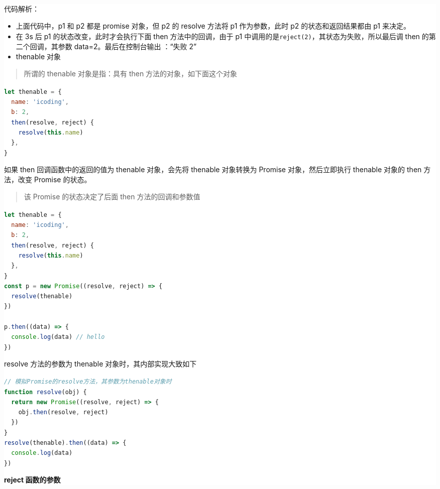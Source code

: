 代码解析：

- 上面代码中，p1 和 p2 都是 promise 对象，但 p2 的 resolve 方法将 p1 作为参数，此时 p2 的状态和返回结果都由 p1 来决定。
- 在 3s 后 p1 的状态改变，此时才会执行下面 then 方法中的回调，由于 p1 中调用的是`reject(2)`，其状态为失败，所以最后调 then 的第二个回调，其参数 data=2。最后在控制台输出 ：“失败 2”
- thenable 对象

> 所谓的 thenable 对象是指：具有 then 方法的对象，如下面这个对象

```js
let thenable = {
  name: 'icoding',
  b: 2,
  then(resolve, reject) {
    resolve(this.name)
  },
}
```

如果 then 回调函数中的返回的值为 thenable 对象，会先将 thenable 对象转换为 Promise 对象，然后立即执行 thenable 对象的 then 方法，改变 Promise 的状态。

> 该 Promise 的状态决定了后面 then 方法的回调和参数值

```js
let thenable = {
  name: 'icoding',
  b: 2,
  then(resolve, reject) {
    resolve(this.name)
  },
}
const p = new Promise((resolve, reject) => {
  resolve(thenable)
})

p.then((data) => {
  console.log(data) // hello
})
```

resolve 方法的参数为 thenable 对象时，其内部实现大致如下

```js
// 模拟Promise的resolve方法，其参数为thenable对象时
function resolve(obj) {
  return new Promise((resolve, reject) => {
    obj.then(resolve, reject)
  })
}
resolve(thenable).then((data) => {
  console.log(data)
})
```

**reject 函数的参数**
